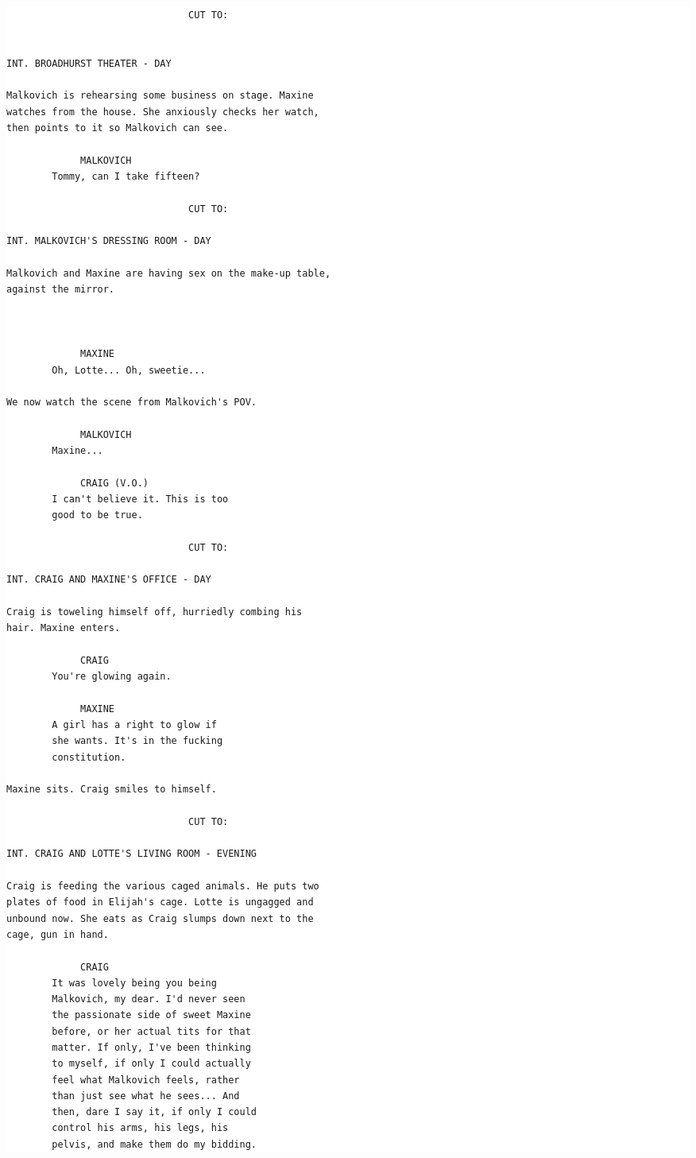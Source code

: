 									CUT TO:


	INT. BROADHURST THEATER - DAY

	Malkovich is rehearsing some business on stage. Maxine
	watches from the house. She anxiously checks her watch,
	then points to it so Malkovich can see.

				 MALKOVICH
		    Tommy, can I take fifteen?

									CUT TO:

	INT. MALKOVICH'S DRESSING ROOM - DAY

	Malkovich and Maxine are having sex on the make-up table,
	against the mirror.



				 MAXINE
		    Oh, Lotte... Oh, sweetie...

	We now watch the scene from Malkovich's POV.

				 MALKOVICH
		    Maxine...

				 CRAIG (V.O.)
		    I can't believe it. This is too
		    good to be true.

									CUT TO:

	INT. CRAIG AND MAXINE'S OFFICE - DAY

	Craig is toweling himself off, hurriedly combing his
	hair. Maxine enters.

				 CRAIG
		    You're glowing again.

				 MAXINE
		    A girl has a right to glow if
		    she wants. It's in the fucking
		    constitution.

	Maxine sits. Craig smiles to himself.

									CUT TO:

	INT. CRAIG AND LOTTE'S LIVING ROOM - EVENING

	Craig is feeding the various caged animals. He puts two
	plates of food in Elijah's cage. Lotte is ungagged and
	unbound now. She eats as Craig slumps down next to the
	cage, gun in hand.

				 CRAIG
		    It was lovely being you being
		    Malkovich, my dear. I'd never seen
		    the passionate side of sweet Maxine
		    before, or her actual tits for that
		    matter. If only, I've been thinking
		    to myself, if only I could actually
		    feel what Malkovich feels, rather
		    than just see what he sees... And
		    then, dare I say it, if only I could
		    control his arms, his legs, his
		    pelvis, and make them do my bidding.
